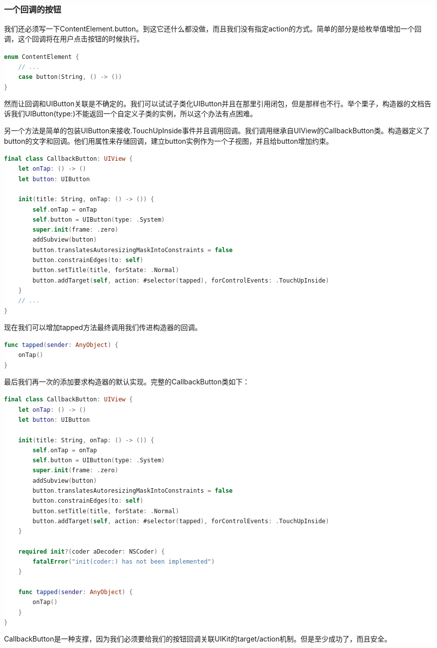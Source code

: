 ### 一个回调的按钮
我们还必须写一下ContentElement.button。到这它还什么都没做，而且我们没有指定action的方式。简单的部分是给枚举值增加一个回调，这个回调将在用户点击按钮的时候执行。
```Swift
enum ContentElement {
    // ...
    case button(String, () -> ())
}
```
然而让回调和UIButton关联是不确定的。我们可以试试子类化UIButton并且在那里引用闭包，但是那样也不行。举个栗子，构造器的文档告诉我们UIButton(type:)不能返回一个自定义子类的实例，所以这个办法有点困难。


另一个方法是简单的包装UIButton来接收.TouchUpInside事件并且调用回调。我们调用继承自UIView的CallbackButton类。构造器定义了button的文字和回调。他们用属性来存储回调，建立button实例作为一个子视图，并且给button增加约束。
```Swift
final class CallbackButton: UIView {
    let onTap: () -> ()
    let button: UIButton

    init(title: String, onTap: () -> ()) {
        self.onTap = onTap
        self.button = UIButton(type: .System)
        super.init(frame: .zero)
        addSubview(button)
        button.translatesAutoresizingMaskIntoConstraints = false
        button.constrainEdges(to: self)
        button.setTitle(title, forState: .Normal)
        button.addTarget(self, action: #selector(tapped), forControlEvents: .TouchUpInside)
    }
    // ...
}
```
现在我们可以增加tapped方法最终调用我们传进构造器的回调。
```Swift
func tapped(sender: AnyObject) {
    onTap()
}
```
最后我们再一次的添加要求构造器的默认实现。完整的CallbackButton类如下：
```Swift
final class CallbackButton: UIView {
    let onTap: () -> ()
    let button: UIButton

    init(title: String, onTap: () -> ()) {
        self.onTap = onTap
        self.button = UIButton(type: .System)
        super.init(frame: .zero)
        addSubview(button)
        button.translatesAutoresizingMaskIntoConstraints = false
        button.constrainEdges(to: self)
        button.setTitle(title, forState: .Normal)
        button.addTarget(self, action: #selector(tapped), forControlEvents: .TouchUpInside)
    }

    required init?(coder aDecoder: NSCoder) {
        fatalError("init(coder:) has not been implemented")
    }

    func tapped(sender: AnyObject) {
        onTap()
    }
}
```
CallbackButton是一种支撑，因为我们必须要给我们的按钮回调关联UIKit的target/action机制。但是至少成功了，而且安全。
